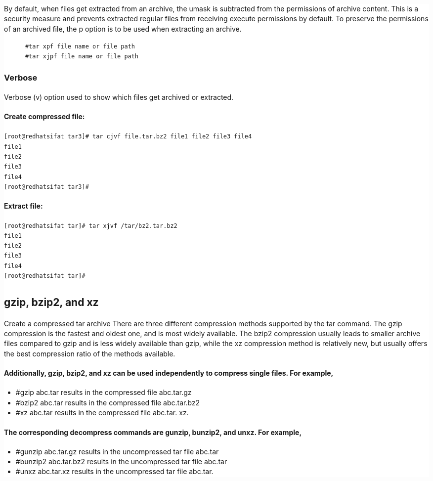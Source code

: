 By default, when files get extracted from an archive, the umask is subtracted from the permissions of archive content. This is a security measure and prevents extracted regular files from receiving execute permissions by default. To preserve the permissions of an archived file, the p option is to be used when extracting an archive.

	
          #tar xpf file name or file path
          #tar xjpf file name or file path



### Verbose

Verbose (v) option used to show which files get archived or extracted. 

#### Create compressed file:
```
[root@redhatsifat tar3]# tar cjvf file.tar.bz2 file1 file2 file3 file4
file1
file2
file3
file4
[root@redhatsifat tar3]#
```
#### Extract file:
```
[root@redhatsifat tar]# tar xjvf /tar/bz2.tar.bz2
file1
file2
file3
file4
[root@redhatsifat tar]#
```
## gzip, bzip2, and xz

Create a compressed tar archive There are three different compression methods supported by the tar command. The gzip compression is the fastest and oldest one, and is most widely available. The bzip2 compression usually leads to smaller archive files compared to gzip and is less widely available than gzip, while the xz compression method is relatively new, but usually offers the best compression ratio of the methods available. 


#### Additionally, gzip, bzip2, and xz can be used independently to compress single files. For example,

- #gzip  abc.tar results in the compressed file  abc.tar.gz 
- #bzip2  abc.tar results in the compressed file  abc.tar.bz2 
- #xz  abc.tar results in the compressed file  abc.tar. xz. 

#### The corresponding decompress commands are gunzip, bunzip2, and unxz. For example, 

- #gunzip abc.tar.gz results in the uncompressed tar file abc.tar
- #bunzip2 abc.tar.bz2 results in the uncompressed tar file abc.tar 
- #unxz abc.tar.xz results in the uncompressed tar file abc.tar.
